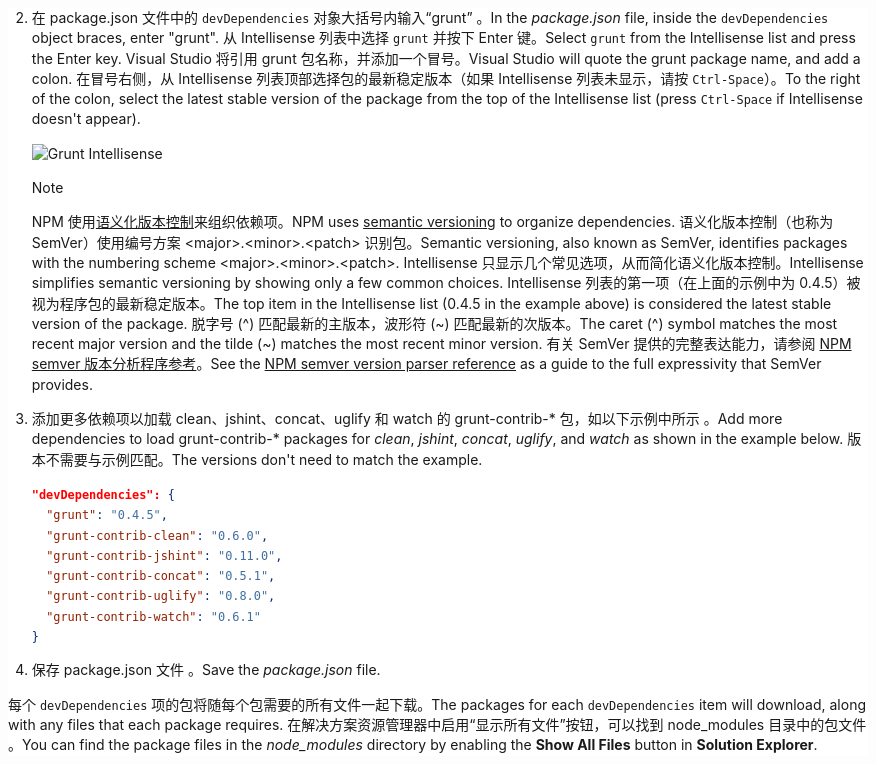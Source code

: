 2. <span data-ttu-id="a77d1-136">在 package.json 文件中的 `devDependencies` 对象大括号内输入“grunt”  。</span><span class="sxs-lookup"><span data-stu-id="a77d1-136">In the *package.json* file, inside the `devDependencies` object braces, enter "grunt".</span></span> <span data-ttu-id="a77d1-137">从 Intellisense 列表中选择 `grunt` 并按下 Enter 键。</span><span class="sxs-lookup"><span data-stu-id="a77d1-137">Select `grunt` from the Intellisense list and press the Enter key.</span></span> <span data-ttu-id="a77d1-138">Visual Studio 将引用 grunt 包名称，并添加一个冒号。</span><span class="sxs-lookup"><span data-stu-id="a77d1-138">Visual Studio will quote the grunt package name, and add a colon.</span></span> <span data-ttu-id="a77d1-139">在冒号右侧，从 Intellisense 列表顶部选择包的最新稳定版本（如果 Intellisense 列表未显示，请按 `Ctrl-Space`）。</span><span class="sxs-lookup"><span data-stu-id="a77d1-139">To the right of the colon, select the latest stable version of the package from the top of the Intellisense list (press `Ctrl-Space` if Intellisense doesn't appear).</span></span>

    ![Grunt Intellisense](using-grunt/_static/devdependencies-grunt.png)

    > [!NOTE]
    > <span data-ttu-id="a77d1-141">NPM 使用[语义化版本控制](https://semver.org/)来组织依赖项。</span><span class="sxs-lookup"><span data-stu-id="a77d1-141">NPM uses [semantic versioning](https://semver.org/) to organize dependencies.</span></span> <span data-ttu-id="a77d1-142">语义化版本控制（也称为 SemVer）使用编号方案 \<major>.\<minor>.\<patch> 识别包。</span><span class="sxs-lookup"><span data-stu-id="a77d1-142">Semantic versioning, also known as SemVer, identifies packages with the numbering scheme \<major>.\<minor>.\<patch>.</span></span> <span data-ttu-id="a77d1-143">Intellisense 只显示几个常见选项，从而简化语义化版本控制。</span><span class="sxs-lookup"><span data-stu-id="a77d1-143">Intellisense simplifies semantic versioning by showing only a few common choices.</span></span> <span data-ttu-id="a77d1-144">Intellisense 列表的第一项（在上面的示例中为 0.4.5）被视为程序包的最新稳定版本。</span><span class="sxs-lookup"><span data-stu-id="a77d1-144">The top item in the Intellisense list (0.4.5 in the example above) is considered the latest stable version of the package.</span></span> <span data-ttu-id="a77d1-145">脱字号 (^) 匹配最新的主版本，波形符 (~) 匹配最新的次版本。</span><span class="sxs-lookup"><span data-stu-id="a77d1-145">The caret (^) symbol matches the most recent major version and the tilde (~) matches the most recent minor version.</span></span> <span data-ttu-id="a77d1-146">有关 SemVer 提供的完整表达能力，请参阅 [NPM semver 版本分析程序参考](https://www.npmjs.com/package/semver)。</span><span class="sxs-lookup"><span data-stu-id="a77d1-146">See the [NPM semver version parser reference](https://www.npmjs.com/package/semver) as a guide to the full expressivity that SemVer provides.</span></span>

3. <span data-ttu-id="a77d1-147">添加更多依赖项以加载 clean、jshint、concat、uglify 和 watch 的 grunt-contrib-\* 包，如以下示例中所示      。</span><span class="sxs-lookup"><span data-stu-id="a77d1-147">Add more dependencies to load grunt-contrib-\* packages for *clean*, *jshint*, *concat*, *uglify*, and *watch* as shown in the example below.</span></span> <span data-ttu-id="a77d1-148">版本不需要与示例匹配。</span><span class="sxs-lookup"><span data-stu-id="a77d1-148">The versions don't need to match the example.</span></span>

    ```json
    "devDependencies": {
      "grunt": "0.4.5",
      "grunt-contrib-clean": "0.6.0",
      "grunt-contrib-jshint": "0.11.0",
      "grunt-contrib-concat": "0.5.1",
      "grunt-contrib-uglify": "0.8.0",
      "grunt-contrib-watch": "0.6.1"
    }
    ```

4. <span data-ttu-id="a77d1-149">保存 package.json 文件  。</span><span class="sxs-lookup"><span data-stu-id="a77d1-149">Save the *package.json* file.</span></span>

<span data-ttu-id="a77d1-150">每个 `devDependencies` 项的包将随每个包需要的所有文件一起下载。</span><span class="sxs-lookup"><span data-stu-id="a77d1-150">The packages for each `devDependencies` item will download, along with any files that each package requires.</span></span> <span data-ttu-id="a77d1-151">在解决方案资源管理器中启用“显示所有文件”按钮，可以找到 node_modules 目录中的包文件    。</span><span class="sxs-lookup"><span data-stu-id="a77d1-151">You can find the package files in the *node_modules* directory by enabling the **Show All Files** button in **Solution Explorer**.</span></span>
